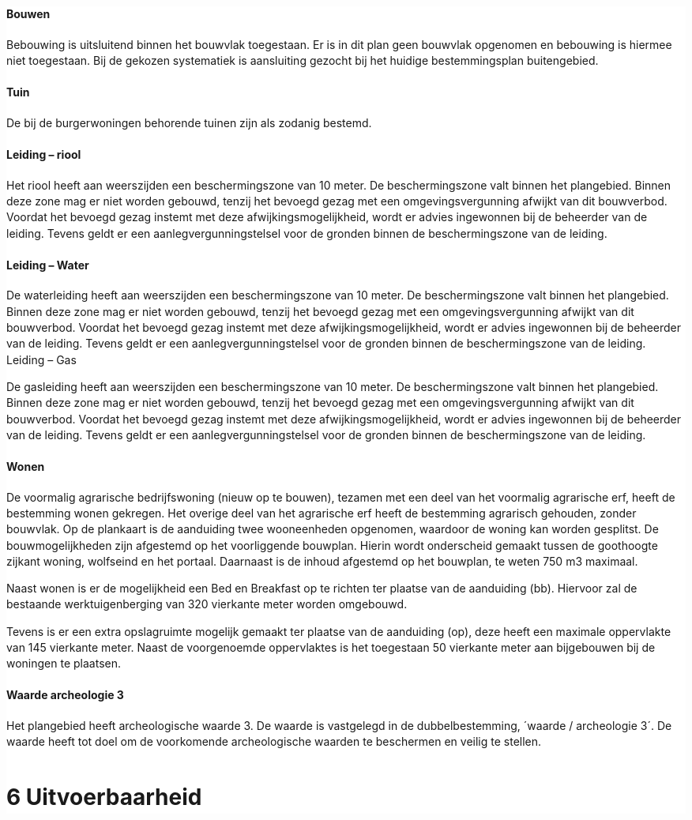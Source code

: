 #### Bouwen

Bebouwing is uitsluitend binnen het bouwvlak toegestaan. Er is in dit plan geen bouwvlak opgenomen en bebouwing is hiermee niet toegestaan. Bij de gekozen systematiek is aansluiting gezocht bij het huidige bestemmingsplan buitengebied.

#### Tuin

De bij de burgerwoningen behorende tuinen zijn als zodanig bestemd.

#### Leiding – riool

Het riool heeft aan weerszijden een beschermingszone van 10 meter. De beschermingszone valt binnen het plangebied. Binnen deze zone mag er niet worden gebouwd, tenzij het bevoegd gezag met een omgevingsvergunning afwijkt van dit bouwverbod. Voordat het bevoegd gezag instemt met deze afwijkingsmogelijkheid, wordt er advies ingewonnen bij de beheerder van de leiding. Tevens geldt er een aanlegvergunningstelsel voor de gronden binnen de beschermingszone van de leiding.

#### Leiding – Water

De waterleiding heeft aan weerszijden een beschermingszone van 10 meter. De beschermingszone valt binnen het plangebied. Binnen deze zone mag er niet worden gebouwd, tenzij het bevoegd gezag met een omgevingsvergunning afwijkt van dit bouwverbod. Voordat het bevoegd gezag instemt met deze afwijkingsmogelijkheid, wordt er advies ingewonnen bij de beheerder van de leiding. Tevens geldt er een aanlegvergunningstelsel voor de gronden binnen de beschermingszone van de leiding. Leiding – Gas

De gasleiding heeft aan weerszijden een beschermingszone van 10 meter. De beschermingszone valt binnen het plangebied. Binnen deze zone mag er niet worden gebouwd, tenzij het bevoegd gezag met een omgevingsvergunning afwijkt van dit bouwverbod. Voordat het bevoegd gezag instemt met deze afwijkingsmogelijkheid, wordt er advies ingewonnen bij de beheerder van de leiding. Tevens geldt er een aanlegvergunningstelsel voor de gronden binnen de beschermingszone van de leiding.

#### Wonen

De voormalig agrarische bedrijfswoning (nieuw op te bouwen), tezamen met een deel van het voormalig agrarische erf, heeft de bestemming wonen gekregen. Het overige deel van het agrarische erf heeft de bestemming agrarisch gehouden, zonder bouwvlak. Op de plankaart is de aanduiding twee wooneenheden opgenomen, waardoor de woning kan worden gesplitst. De bouwmogelijkheden zijn afgestemd op het voorliggende bouwplan. Hierin wordt onderscheid gemaakt tussen de goothoogte zijkant woning, wolfseind en het portaal. Daarnaast is de inhoud afgestemd op het bouwplan, te weten 750 m3 maximaal.

Naast wonen is er de mogelijkheid een Bed en Breakfast op te richten ter plaatse van de aanduiding (bb). Hiervoor zal de bestaande werktuigenberging van 320 vierkante meter worden omgebouwd.

Tevens is er een extra opslagruimte mogelijk gemaakt ter plaatse van de aanduiding (op), deze heeft een maximale oppervlakte van 145 vierkante meter. Naast de voorgenoemde oppervlaktes is het toegestaan 50 vierkante meter aan bijgebouwen bij de woningen te plaatsen.

#### Waarde archeologie 3

Het plangebied heeft archeologische waarde 3. De waarde is vastgelegd in de dubbelbestemming, ´waarde / archeologie 3´. De waarde heeft tot doel om de voorkomende archeologische waarden te beschermen en veilig te stellen.

# <span id="page-58-0"></span>6 Uitvoerbaarheid
